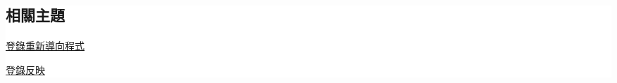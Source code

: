 
## <a name="related-topics"></a>相關主題

<dl> <dt>

[登錄重新導向程式](registry-redirector.md)
</dt> <dt>

[登錄反映](registry-reflection.md)
</dt> </dl>

 

 




